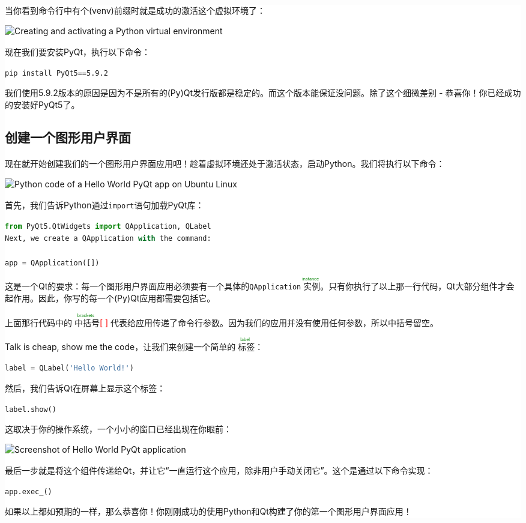 当你看到命令行中有个(venv)前缀时就是成功的激活这个虚拟环境了：

![Creating and activating a Python virtual environment](https://build-system.fman.io/static/public/img/venv-active-linux.png)

现在我们要安装PyQt，执行以下命令：

```shell
pip install PyQt5==5.9.2
```

我们使用5.9.2版本的原因是因为不是所有的(Py)Qt发行版都是稳定的。而这个版本能保证没问题。除了这个细微差别 - 恭喜你！你已经成功的安装好PyQt5了。

## 创建一个图形用户界面
现在就开始创建我们的一个图形用户界面应用吧！趁着虚拟环境还处于激活状态，启动Python。我们将执行以下命令：

![Python code of a Hello World PyQt app on Ubuntu Linux](https://build-system.fman.io/static/public/img/hello-world-app-python-commands.png)

首先，我们告诉Python通过`import`语句加载PyQt库：

```python
from PyQt5.QtWidgets import QApplication, QLabel
Next, we create a QApplication with the command:

app = QApplication([])
```

这是一个Qt的要求：每一个图形用户界面应用必须要有一个具体的`QApplication`<ruby>
实例 <rt style="color: green"> instance </rt>
</ruby>。只有你执行了以上那一行代码，Qt大部分组件才会起作用。因此，你写的每一个(Py)Qt应用都需要包括它。

上面那行代码中的<ruby>
中括号 <rt style="color: green"> brackets </rt>
</ruby> <span style="color:red"> [ ]</span> 代表给应用传递了命令行参数。因为我们的应用并没有使用任何参数，所以中括号留空。

Talk is cheap, show me the code，让我们来创建一个简单的<ruby>
标签 <rt style="color: green"> label </rt>
</ruby>：

```python
label = QLabel('Hello World!')
```

然后，我们告诉Qt在屏幕上显示这个标签：

```python
label.show()
```

这取决于你的操作系统，一个小小的窗口已经出现在你眼前：

![Screenshot of Hello World PyQt application](https://build-system.fman.io/static/public/img/hello-world-app.png)

最后一步就是将这个组件传递给Qt，并让它“一直运行这个应用，除非用户手动关闭它”。这个是通过以下命令实现：

```shell
app.exec_()
```

如果以上都如预期的一样，那么恭喜你！你刚刚成功的使用Python和Qt构建了你的第一个图形用户界面应用！
